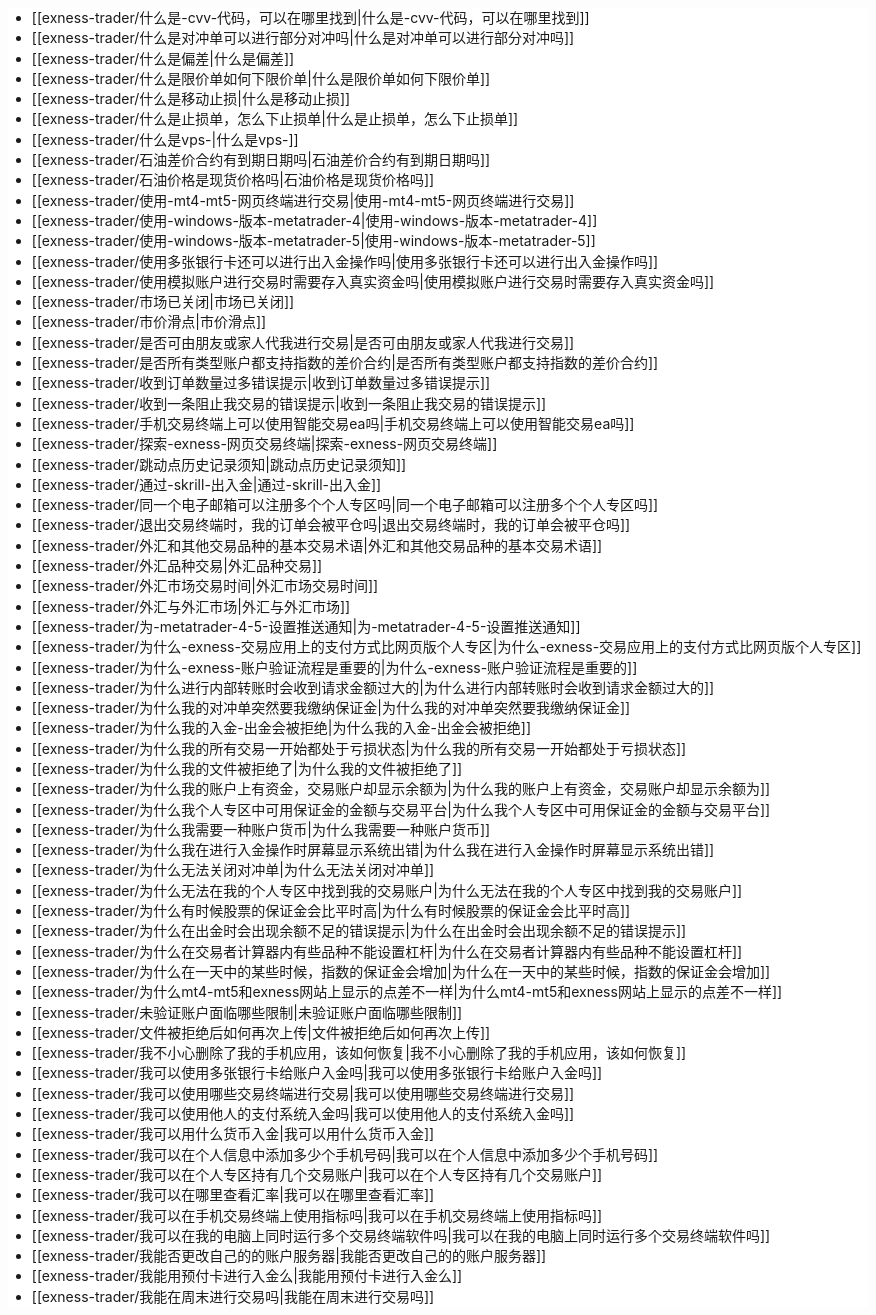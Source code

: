 - [[exness-trader/什么是-cvv-代码，可以在哪里找到|什么是-cvv-代码，可以在哪里找到]]
- [[exness-trader/什么是对冲单可以进行部分对冲吗|什么是对冲单可以进行部分对冲吗]]
- [[exness-trader/什么是偏差|什么是偏差]]
- [[exness-trader/什么是限价单如何下限价单|什么是限价单如何下限价单]]
- [[exness-trader/什么是移动止损|什么是移动止损]]
- [[exness-trader/什么是止损单，怎么下止损单|什么是止损单，怎么下止损单]]
- [[exness-trader/什么是vps-|什么是vps-]]
- [[exness-trader/石油差价合约有到期日期吗|石油差价合约有到期日期吗]]
- [[exness-trader/石油价格是现货价格吗|石油价格是现货价格吗]]
- [[exness-trader/使用-mt4-mt5-网页终端进行交易|使用-mt4-mt5-网页终端进行交易]]
- [[exness-trader/使用-windows-版本-metatrader-4|使用-windows-版本-metatrader-4]]
- [[exness-trader/使用-windows-版本-metatrader-5|使用-windows-版本-metatrader-5]]
- [[exness-trader/使用多张银行卡还可以进行出入金操作吗|使用多张银行卡还可以进行出入金操作吗]]
- [[exness-trader/使用模拟账户进行交易时需要存入真实资金吗|使用模拟账户进行交易时需要存入真实资金吗]]
- [[exness-trader/市场已关闭|市场已关闭]]
- [[exness-trader/市价滑点|市价滑点]]
- [[exness-trader/是否可由朋友或家人代我进行交易|是否可由朋友或家人代我进行交易]]
- [[exness-trader/是否所有类型账户都支持指数的差价合约|是否所有类型账户都支持指数的差价合约]]
- [[exness-trader/收到订单数量过多错误提示|收到订单数量过多错误提示]]
- [[exness-trader/收到一条阻止我交易的错误提示|收到一条阻止我交易的错误提示]]
- [[exness-trader/手机交易终端上可以使用智能交易ea吗|手机交易终端上可以使用智能交易ea吗]]
- [[exness-trader/探索-exness-网页交易终端|探索-exness-网页交易终端]]
- [[exness-trader/跳动点历史记录须知|跳动点历史记录须知]]
- [[exness-trader/通过-skrill-出入金|通过-skrill-出入金]]
- [[exness-trader/同一个电子邮箱可以注册多个个人专区吗|同一个电子邮箱可以注册多个个人专区吗]]
- [[exness-trader/退出交易终端时，我的订单会被平仓吗|退出交易终端时，我的订单会被平仓吗]]
- [[exness-trader/外汇和其他交易品种的基本交易术语|外汇和其他交易品种的基本交易术语]]
- [[exness-trader/外汇品种交易|外汇品种交易]]
- [[exness-trader/外汇市场交易时间|外汇市场交易时间]]
- [[exness-trader/外汇与外汇市场|外汇与外汇市场]]
- [[exness-trader/为-metatrader-4-5-设置推送通知|为-metatrader-4-5-设置推送通知]]
- [[exness-trader/为什么-exness-交易应用上的支付方式比网页版个人专区|为什么-exness-交易应用上的支付方式比网页版个人专区]]
- [[exness-trader/为什么-exness-账户验证流程是重要的|为什么-exness-账户验证流程是重要的]]
- [[exness-trader/为什么进行内部转账时会收到请求金额过大的|为什么进行内部转账时会收到请求金额过大的]]
- [[exness-trader/为什么我的对冲单突然要我缴纳保证金|为什么我的对冲单突然要我缴纳保证金]]
- [[exness-trader/为什么我的入金-出金会被拒绝|为什么我的入金-出金会被拒绝]]
- [[exness-trader/为什么我的所有交易一开始都处于亏损状态|为什么我的所有交易一开始都处于亏损状态]]
- [[exness-trader/为什么我的文件被拒绝了|为什么我的文件被拒绝了]]
- [[exness-trader/为什么我的账户上有资金，交易账户却显示余额为|为什么我的账户上有资金，交易账户却显示余额为]]
- [[exness-trader/为什么我个人专区中可用保证金的金额与交易平台|为什么我个人专区中可用保证金的金额与交易平台]]
- [[exness-trader/为什么我需要一种账户货币|为什么我需要一种账户货币]]
- [[exness-trader/为什么我在进行入金操作时屏幕显示系统出错|为什么我在进行入金操作时屏幕显示系统出错]]
- [[exness-trader/为什么无法关闭对冲单|为什么无法关闭对冲单]]
- [[exness-trader/为什么无法在我的个人专区中找到我的交易账户|为什么无法在我的个人专区中找到我的交易账户]]
- [[exness-trader/为什么有时候股票的保证金会比平时高|为什么有时候股票的保证金会比平时高]]
- [[exness-trader/为什么在出金时会出现余额不足的错误提示|为什么在出金时会出现余额不足的错误提示]]
- [[exness-trader/为什么在交易者计算器内有些品种不能设置杠杆|为什么在交易者计算器内有些品种不能设置杠杆]]
- [[exness-trader/为什么在一天中的某些时候，指数的保证金会增加|为什么在一天中的某些时候，指数的保证金会增加]]
- [[exness-trader/为什么mt4-mt5和exness网站上显示的点差不一样|为什么mt4-mt5和exness网站上显示的点差不一样]]
- [[exness-trader/未验证账户面临哪些限制|未验证账户面临哪些限制]]
- [[exness-trader/文件被拒绝后如何再次上传|文件被拒绝后如何再次上传]]
- [[exness-trader/我不小心删除了我的手机应用，该如何恢复|我不小心删除了我的手机应用，该如何恢复]]
- [[exness-trader/我可以使用多张银行卡给账户入金吗|我可以使用多张银行卡给账户入金吗]]
- [[exness-trader/我可以使用哪些交易终端进行交易|我可以使用哪些交易终端进行交易]]
- [[exness-trader/我可以使用他人的支付系统入金吗|我可以使用他人的支付系统入金吗]]
- [[exness-trader/我可以用什么货币入金|我可以用什么货币入金]]
- [[exness-trader/我可以在个人信息中添加多少个手机号码|我可以在个人信息中添加多少个手机号码]]
- [[exness-trader/我可以在个人专区持有几个交易账户|我可以在个人专区持有几个交易账户]]
- [[exness-trader/我可以在哪里查看汇率|我可以在哪里查看汇率]]
- [[exness-trader/我可以在手机交易终端上使用指标吗|我可以在手机交易终端上使用指标吗]]
- [[exness-trader/我可以在我的电脑上同时运行多个交易终端软件吗|我可以在我的电脑上同时运行多个交易终端软件吗]]
- [[exness-trader/我能否更改自己的的账户服务器|我能否更改自己的的账户服务器]]
- [[exness-trader/我能用预付卡进行入金么|我能用预付卡进行入金么]]
- [[exness-trader/我能在周末进行交易吗|我能在周末进行交易吗]]